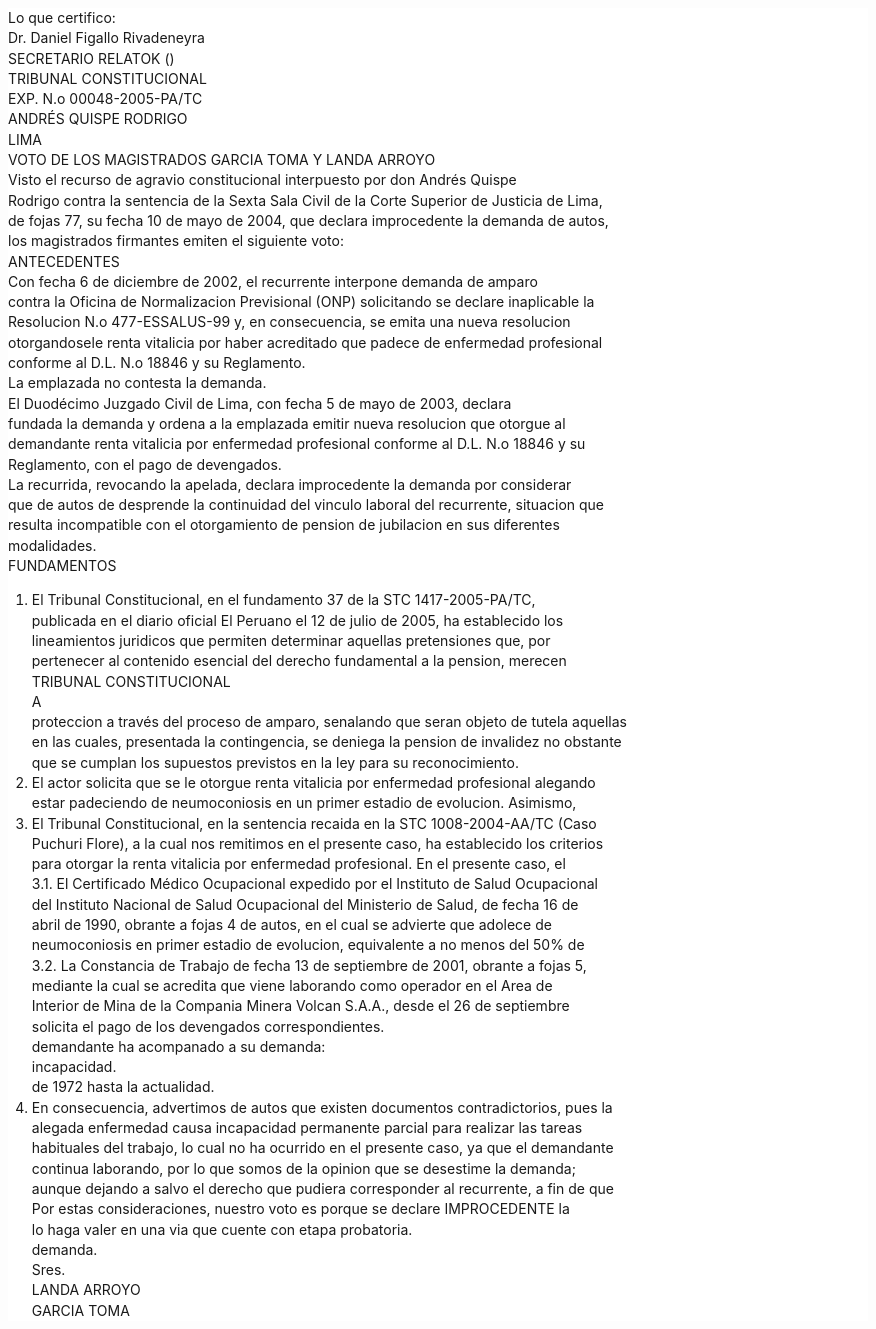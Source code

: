Lo que certifico:  
Dr. Daniel Figallo Rivadeneyra  
SECRETARIO RELATOK ()  
TRIBUNAL CONSTITUCIONAL  
EXP. N.o 00048-2005-PA/TC  
ANDRÉS QUISPE RODRIGO  
LIMA  
VOTO DE LOS MAGISTRADOS GARCIA TOMA Y LANDA ARROYO  
Visto el recurso de agravio constitucional interpuesto por don Andrés Quispe  
Rodrigo contra la sentencia de la Sexta Sala Civil de la Corte Superior de Justicia de Lima,  
de fojas 77, su fecha 10 de mayo de 2004, que declara improcedente la demanda de autos,  
los magistrados firmantes emiten el siguiente voto:  
ANTECEDENTES  
Con fecha 6 de diciembre de 2002, el recurrente interpone demanda de amparo  
contra la Oficina de Normalizacion Previsional (ONP) solicitando se declare inaplicable la  
Resolucion N.o 477-ESSALUS-99 y, en consecuencia, se emita una nueva resolucion  
otorgandosele renta vitalicia por haber acreditado que padece de enfermedad profesional  
conforme al D.L. N.o 18846 y su Reglamento.  
La emplazada no contesta la demanda.  
El Duodécimo Juzgado Civil de Lima, con fecha 5 de mayo de 2003, declara  
fundada la demanda y ordena a la emplazada emitir nueva resolucion que otorgue al  
demandante renta vitalicia por enfermedad profesional conforme al D.L. N.o 18846 y su  
Reglamento, con el pago de devengados.  
La recurrida, revocando la apelada, declara improcedente la demanda por considerar  
que de autos de desprende la continuidad del vinculo laboral del recurrente, situacion que  
resulta incompatible con el otorgamiento de pension de jubilacion en sus diferentes  
modalidades.  
FUNDAMENTOS  
1. El Tribunal Constitucional, en el fundamento 37 de la STC 1417-2005-PA/TC,  
publicada en el diario oficial El Peruano el 12 de julio de 2005, ha establecido los  
lineamientos juridicos que permiten determinar aquellas pretensiones que, por  
pertenecer al contenido esencial del derecho fundamental a la pension, merecen  
TRIBUNAL CONSTITUCIONAL  
A  
proteccion a través del proceso de amparo, senalando que seran objeto de tutela aquellas  
en las cuales, presentada la contingencia, se deniega la pension de invalidez no obstante  
que se cumplan los supuestos previstos en la ley para su reconocimiento.  
2. El actor solicita que se le otorgue renta vitalicia por enfermedad profesional alegando  
estar padeciendo de neumoconiosis en un primer estadio de evolucion. Asimismo,  
3. El Tribunal Constitucional, en la sentencia recaida en la STC 1008-2004-AA/TC (Caso  
Puchuri Flore), a la cual nos remitimos en el presente caso, ha establecido los criterios  
para otorgar la renta vitalicia por enfermedad profesional. En el presente caso, el  
3.1. El Certificado Médico Ocupacional expedido por el Instituto de Salud Ocupacional  
del Instituto Nacional de Salud Ocupacional del Ministerio de Salud, de fecha 16 de  
abril de 1990, obrante a fojas 4 de autos, en el cual se advierte que adolece de  
neumoconiosis en primer estadio de evolucion, equivalente a no menos del 50% de  
3.2. La Constancia de Trabajo de fecha 13 de septiembre de 2001, obrante a fojas 5,  
mediante la cual se acredita que viene laborando como operador en el Area de  
Interior de Mina de la Compania Minera Volcan S.A.A., desde el 26 de septiembre  
solicita el pago de los devengados correspondientes.  
demandante ha acompanado a su demanda:  
incapacidad.  
de 1972 hasta la actualidad.  
4. En consecuencia, advertimos de autos que existen documentos contradictorios, pues la  
alegada enfermedad causa incapacidad permanente parcial para realizar las tareas  
habituales del trabajo, lo cual no ha ocurrido en el presente caso, ya que el demandante  
continua laborando, por lo que somos de la opinion que se desestime la demanda;  
aunque dejando a salvo el derecho que pudiera corresponder al recurrente, a fin de que  
Por estas consideraciones, nuestro voto es porque se declare IMPROCEDENTE la  
lo haga valer en una via que cuente con etapa probatoria.  
demanda.  
Sres.  
LANDA ARROYO  
GARCIA TOMA  